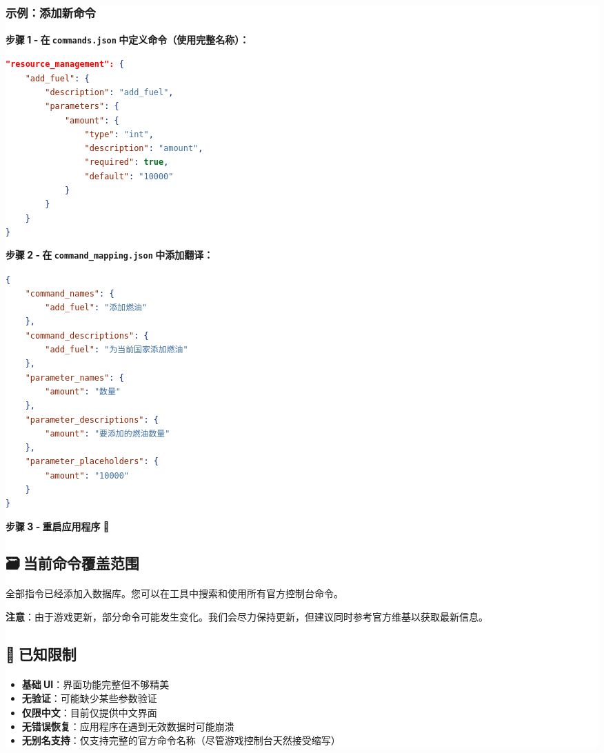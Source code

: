 ### 示例：添加新命令
**步骤 1 - 在 `commands.json` 中定义命令（使用完整名称）：**
```json
"resource_management": {
    "add_fuel": {
        "description": "add_fuel",
        "parameters": {
            "amount": {
                "type": "int",
                "description": "amount", 
                "required": true,
                "default": "10000"
            }
        }
    }
}
```

**步骤 2 - 在 `command_mapping.json` 中添加翻译：**
```json
{
    "command_names": {
        "add_fuel": "添加燃油"
    },
    "command_descriptions": {
        "add_fuel": "为当前国家添加燃油"
    },
    "parameter_names": {
        "amount": "数量"
    },
    "parameter_descriptions": {
        "amount": "要添加的燃油数量"
    },
    "parameter_placeholders": {
        "amount": "10000"
    }
}
```

**步骤 3 - 重启应用程序** 🎉

## 🗃️ 当前命令覆盖范围
全部指令已经添加入数据库。您可以在工具中搜索和使用所有官方控制台命令。

**注意**：由于游戏更新，部分命令可能发生变化。我们会尽力保持更新，但建议同时参考官方维基以获取最新信息。

## 🚧 已知限制
- **基础 UI**：界面功能完整但不够精美
- **无验证**：可能缺少某些参数验证
- **仅限中文**：目前仅提供中文界面
- **无错误恢复**：应用程序在遇到无效数据时可能崩溃
- **无别名支持**：仅支持完整的官方命令名称（尽管游戏控制台天然接受缩写）
